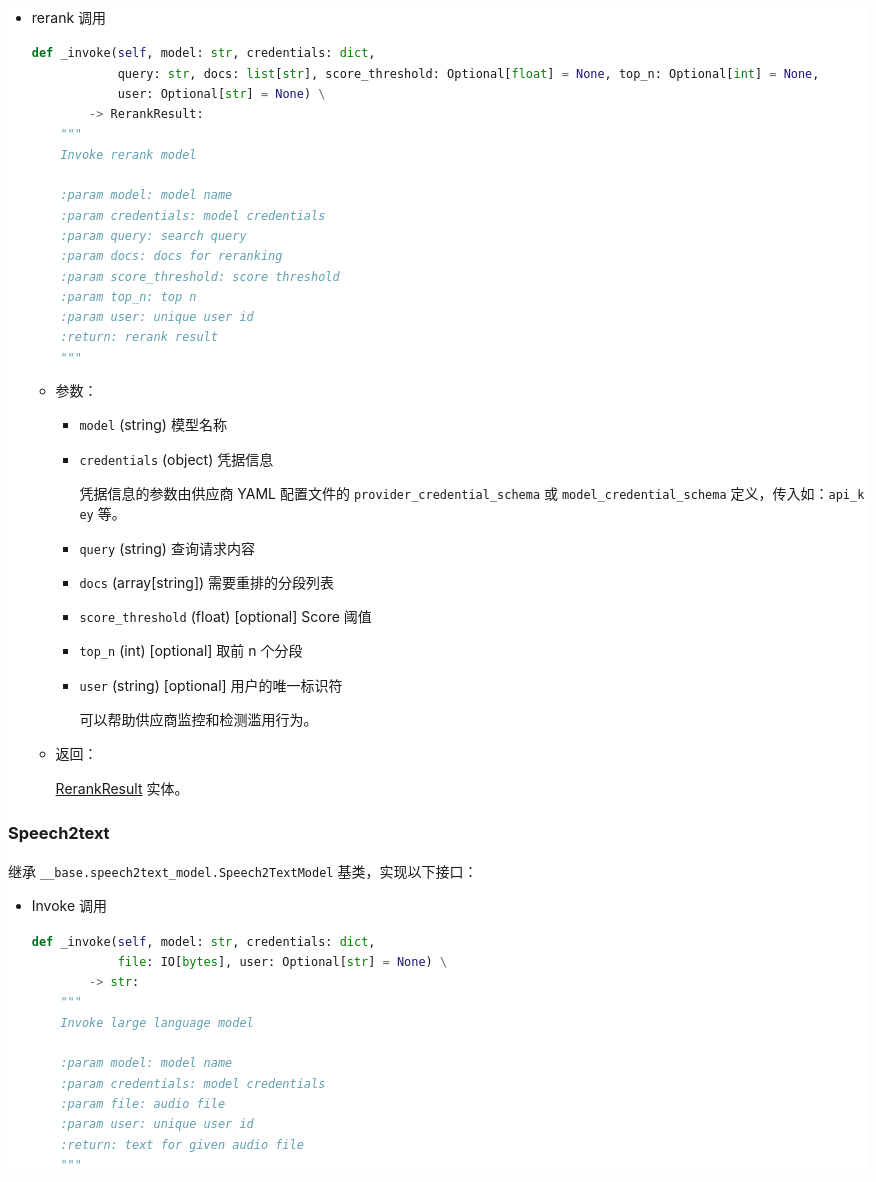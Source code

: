 - rerank 调用

  ```python
  def _invoke(self, model: str, credentials: dict,
              query: str, docs: list[str], score_threshold: Optional[float] = None, top_n: Optional[int] = None,
              user: Optional[str] = None) \
          -> RerankResult:
      """
      Invoke rerank model

      :param model: model name
      :param credentials: model credentials
      :param query: search query
      :param docs: docs for reranking
      :param score_threshold: score threshold
      :param top_n: top n
      :param user: unique user id
      :return: rerank result
      """
  ```

  - 参数：

    - `model` (string) 模型名称

    - `credentials` (object) 凭据信息

      凭据信息的参数由供应商 YAML 配置文件的 `provider_credential_schema` 或 `model_credential_schema` 定义，传入如：`api_key` 等。

    - `query` (string) 查询请求内容

    - `docs` (array[string]) 需要重排的分段列表

    - `score_threshold` (float) [optional] Score 阈值

    - `top_n` (int) [optional] 取前 n 个分段

    - `user` (string) [optional] 用户的唯一标识符

      可以帮助供应商监控和检测滥用行为。

  - 返回：

    [RerankResult](#RerankResult) 实体。

### Speech2text

继承 `__base.speech2text_model.Speech2TextModel` 基类，实现以下接口：

- Invoke 调用

  ```python
  def _invoke(self, model: str, credentials: dict,
              file: IO[bytes], user: Optional[str] = None) \
          -> str:
      """
      Invoke large language model

      :param model: model name
      :param credentials: model credentials
      :param file: audio file
      :param user: unique user id
      :return: text for given audio file
      """	
  ```
